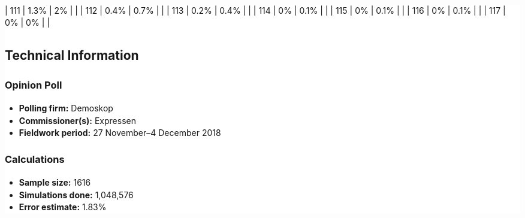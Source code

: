 | 111 | 1.3% | 2% |  |
| 112 | 0.4% | 0.7% |  |
| 113 | 0.2% | 0.4% |  |
| 114 | 0% | 0.1% |  |
| 115 | 0% | 0.1% |  |
| 116 | 0% | 0.1% |  |
| 117 | 0% | 0% |  |


## Technical Information

### Opinion Poll

+ **Polling firm:** Demoskop
+ **Commissioner(s):** Expressen
+ **Fieldwork period:** 27 November–4 December 2018

### Calculations

+ **Sample size:** 1616
+ **Simulations done:** 1,048,576
+ **Error estimate:** 1.83%

